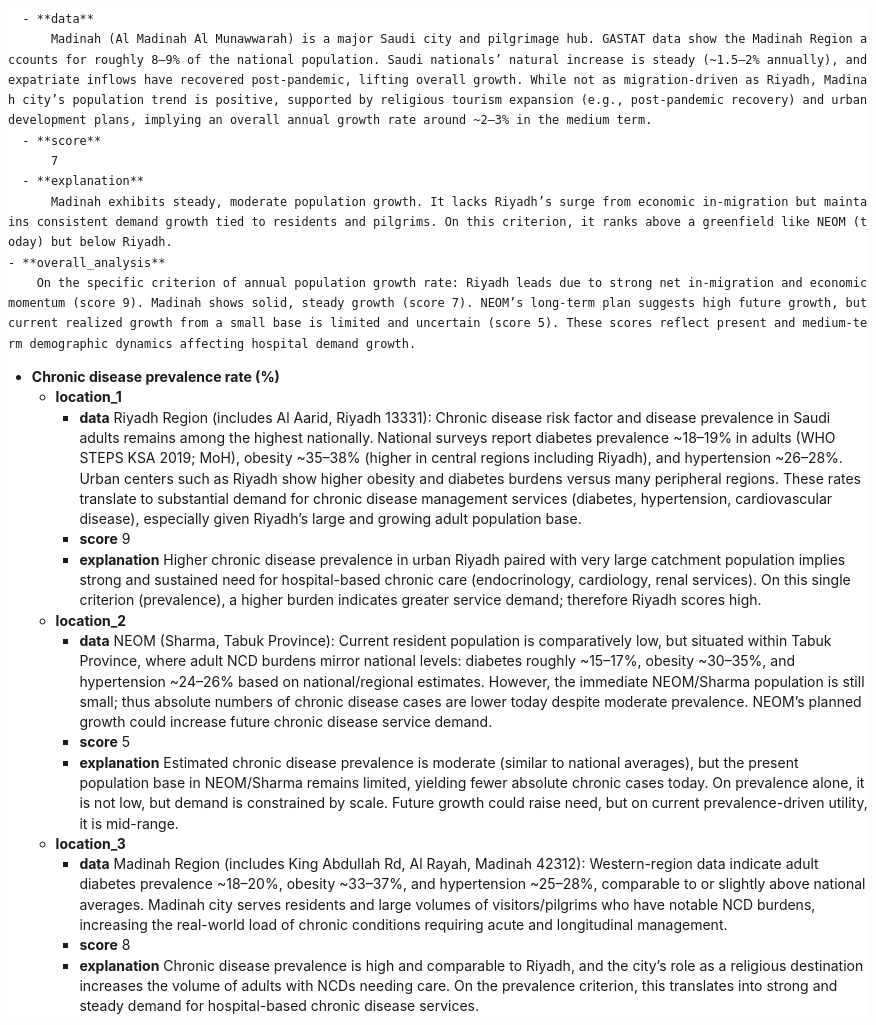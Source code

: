       - **data**
          Madinah (Al Madinah Al Munawwarah) is a major Saudi city and pilgrimage hub. GASTAT data show the Madinah Region accounts for roughly 8–9% of the national population. Saudi nationals’ natural increase is steady (~1.5–2% annually), and expatriate inflows have recovered post‑pandemic, lifting overall growth. While not as migration‑driven as Riyadh, Madinah city’s population trend is positive, supported by religious tourism expansion (e.g., post‑pandemic recovery) and urban development plans, implying an overall annual growth rate around ~2–3% in the medium term.
      - **score**
          7
      - **explanation**
          Madinah exhibits steady, moderate population growth. It lacks Riyadh’s surge from economic in‑migration but maintains consistent demand growth tied to residents and pilgrims. On this criterion, it ranks above a greenfield like NEOM (today) but below Riyadh.
    - **overall_analysis**
        On the specific criterion of annual population growth rate: Riyadh leads due to strong net in‑migration and economic momentum (score 9). Madinah shows solid, steady growth (score 7). NEOM’s long‑term plan suggests high future growth, but current realized growth from a small base is limited and uncertain (score 5). These scores reflect present and medium‑term demographic dynamics affecting hospital demand growth.
  - **Chronic disease prevalence rate (%)**
    - **location_1**
      - **data**
          Riyadh Region (includes Al Aarid, Riyadh 13331): Chronic disease risk factor and disease prevalence in Saudi adults remains among the highest nationally. National surveys report diabetes prevalence ~18–19% in adults (WHO STEPS KSA 2019; MoH), obesity ~35–38% (higher in central regions including Riyadh), and hypertension ~26–28%. Urban centers such as Riyadh show higher obesity and diabetes burdens versus many peripheral regions. These rates translate to substantial demand for chronic disease management services (diabetes, hypertension, cardiovascular disease), especially given Riyadh’s large and growing adult population base.
      - **score**
          9
      - **explanation**
          Higher chronic disease prevalence in urban Riyadh paired with very large catchment population implies strong and sustained need for hospital-based chronic care (endocrinology, cardiology, renal services). On this single criterion (prevalence), a higher burden indicates greater service demand; therefore Riyadh scores high.
    - **location_2**
      - **data**
          NEOM (Sharma, Tabuk Province): Current resident population is comparatively low, but situated within Tabuk Province, where adult NCD burdens mirror national levels: diabetes roughly ~15–17%, obesity ~30–35%, and hypertension ~24–26% based on national/regional estimates. However, the immediate NEOM/Sharma population is still small; thus absolute numbers of chronic disease cases are lower today despite moderate prevalence. NEOM’s planned growth could increase future chronic disease service demand.
      - **score**
          5
      - **explanation**
          Estimated chronic disease prevalence is moderate (similar to national averages), but the present population base in NEOM/Sharma remains limited, yielding fewer absolute chronic cases today. On prevalence alone, it is not low, but demand is constrained by scale. Future growth could raise need, but on current prevalence-driven utility, it is mid-range.
    - **location_3**
      - **data**
          Madinah Region (includes King Abdullah Rd, Al Rayah, Madinah 42312): Western-region data indicate adult diabetes prevalence ~18–20%, obesity ~33–37%, and hypertension ~25–28%, comparable to or slightly above national averages. Madinah city serves residents and large volumes of visitors/pilgrims who have notable NCD burdens, increasing the real-world load of chronic conditions requiring acute and longitudinal management.
      - **score**
          8
      - **explanation**
          Chronic disease prevalence is high and comparable to Riyadh, and the city’s role as a religious destination increases the volume of adults with NCDs needing care. On the prevalence criterion, this translates into strong and steady demand for hospital-based chronic disease services.